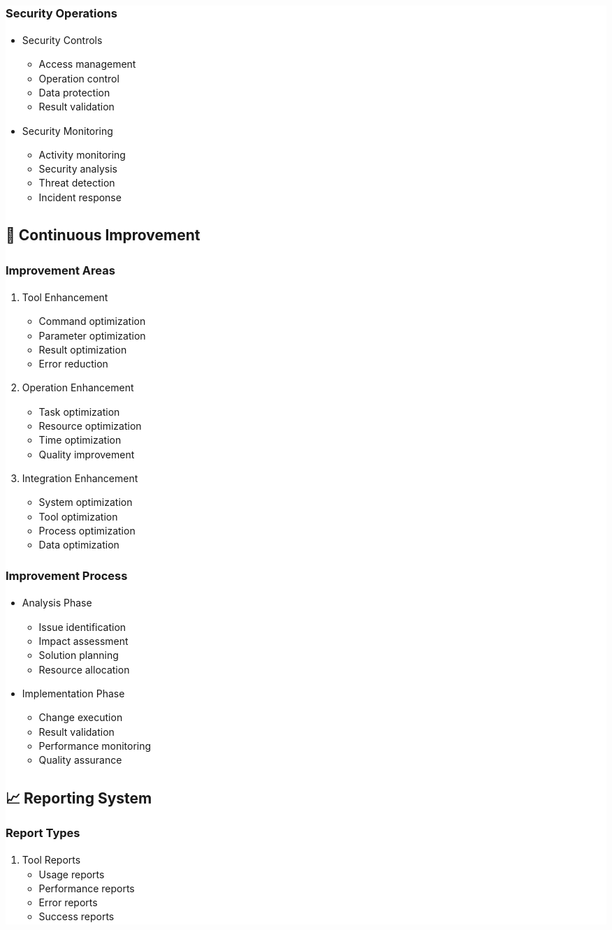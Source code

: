 ### Security Operations
- Security Controls
  - Access management
  - Operation control
  - Data protection
  - Result validation

- Security Monitoring
  - Activity monitoring
  - Security analysis
  - Threat detection
  - Incident response

## 🔄 Continuous Improvement

### Improvement Areas
1. Tool Enhancement
   - Command optimization
   - Parameter optimization
   - Result optimization
   - Error reduction

2. Operation Enhancement
   - Task optimization
   - Resource optimization
   - Time optimization
   - Quality improvement

3. Integration Enhancement
   - System optimization
   - Tool optimization
   - Process optimization
   - Data optimization

### Improvement Process
- Analysis Phase
  - Issue identification
  - Impact assessment
  - Solution planning
  - Resource allocation

- Implementation Phase
  - Change execution
  - Result validation
  - Performance monitoring
  - Quality assurance

## 📈 Reporting System

### Report Types
1. Tool Reports
   - Usage reports
   - Performance reports
   - Error reports
   - Success reports
